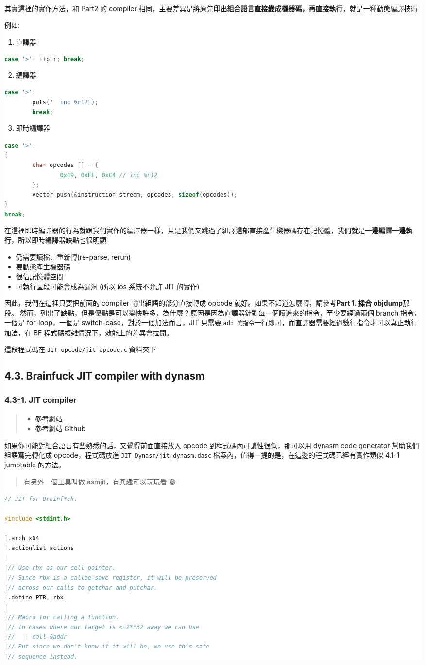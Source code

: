 
其實這裡的實作方法，和 Part2 的 compiler 相同，主要差異是將原先**印出組合語言直接變成機器碼，再直接執行**，就是一種動態編譯技術

例如:
1. 直譯器
```C
case '>': ++ptr; break;
```
2. 編譯器
```C
case '>':
        puts("  inc %r12");
        break;
```
3. 即時編譯器
```C
case '>':
{
        char opcodes [] = {
                0x49, 0xFF, 0xC4 // inc %r12
        };
        vector_push(&instruction_stream, opcodes, sizeof(opcodes));
}
break;
```

在這裡即時編譯器的行為就跟我們實作的編譯器一樣，只是我們又跳過了組譯這部直接產生機器碼存在記憶體，我們就是**一邊編譯一邊執行**，所以即時編譯器缺點也很明顯

* 仍需要讀檔、重新轉(re-parse, rerun)
* 要動態產生機器碼
* 很佔記憶體空間
* 可執行區段可能會成為漏洞 (所以 ios 系統不允許 JIT 的實作)

因此，我們在這裡只要把前面的 compiler 輸出組語的部分直接轉成 opcode 就好。如果不知道怎麼轉，請參考**Part 1. 揉合 objdump**那段。
然而，列出了缺點，但是優點是可以變快許多，為什麼 ? 
原因是因為直譯器針對每一個讀進來的指令，至少要經過兩個 branch 指令，一個是 for-loop，一個是 switch-case，對於一個加法而言，JIT 只需要 `add 的指令`一行即可，而直譯器需要經過數行指令才可以真正執行加法，在 BF 程式碼複雜情況下，效能上的差異會拉開。

這段程式碼在 `JIT_opcode/jit_opcode.c` 資料夾下

## 4.3. Brainfuck JIT compiler with dynasm
### 4.3-1. JIT compiler
> * [參考網站](https://blog.reverberate.org/2012/12/hello-jit-world-joy-of-simple-jits.html)
> * [參考網站 Github](https://github.com/haberman/jitdemo/blob/master/jit3.dasc)

如果你可能對組合語言有些熟悉的話，又覺得前面直接放入 opcode 到程式碼內可讀性很低，那可以用 dynasm code generator 幫助我們組語寫完轉化成 opcode，程式碼放進 `JIT_Dynasm/jit_dynasm.dasc` 檔案內，值得一提的是，在這邊的程式碼已經有實作類似 4.1-1 jumptable 的方法。

> 有另外一個工具叫做 asmjit，有興趣可以玩玩看 😁

```C
// JIT for Brainf*ck.

#include <stdint.h>

|.arch x64
|.actionlist actions
|
|// Use rbx as our cell pointer.
|// Since rbx is a callee-save register, it will be preserved
|// across our calls to getchar and putchar.
|.define PTR, rbx
|
|// Macro for calling a function.
|// In cases where our target is <=2**32 away we can use
|//   | call &addr
|// But since we don't know if it will be, we use this safe
|// sequence instead.
```